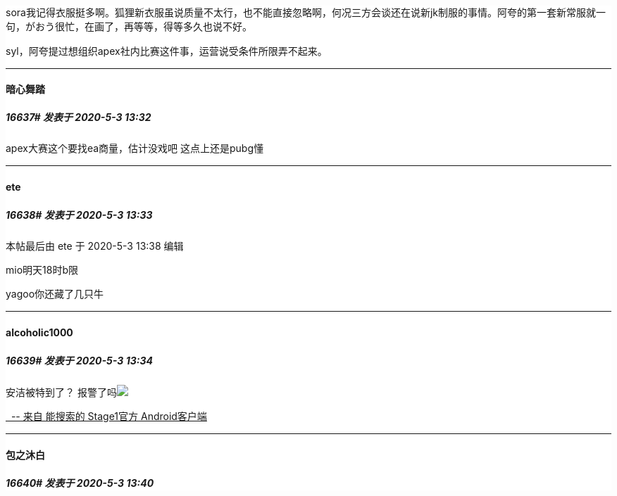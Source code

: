 sora我记得衣服挺多啊。狐狸新衣服虽说质量不太行，也不能直接忽略啊，何况三方会谈还在说新jk制服的事情。阿夸的第一套新常服就一句，がおう很忙，在画了，再等等，得等多久也说不好。

syl，阿夸提过想组织apex社内比赛这件事，运营说受条件所限弄不起来。







-----

####  暗心舞踏  
##### 16637#       发表于 2020-5-3 13:32




apex大赛这个要找ea商量，估计没戏吧
这点上还是pubg懂







-----

####  ete  
##### 16638#       发表于 2020-5-3 13:33



 本帖最后由 ete 于 2020-5-3 13:38 编辑 

mio明天18时b限

yagoo你还藏了几只牛







-----

####  alcoholic1000  
##### 16639#       发表于 2020-5-3 13:34




安洁被特到了？
报警了吗<img src="https://static.saraba1st.com/image/smiley/face2017/109.png" referrerpolicy="no-referrer">

[  -- 来自 能搜索的 Stage1官方 Android客户端](https://www.coolapk.com/apk/140634)







-----

####  包之沐白  
##### 16640#       发表于 2020-5-3 13:40
